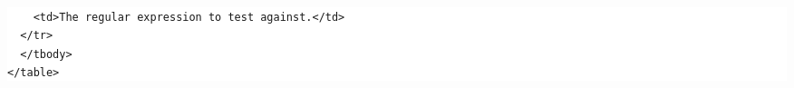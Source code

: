         <td>The regular expression to test against.</td>
      </tr>
      </tbody>
    </table>
  </div>
</div>